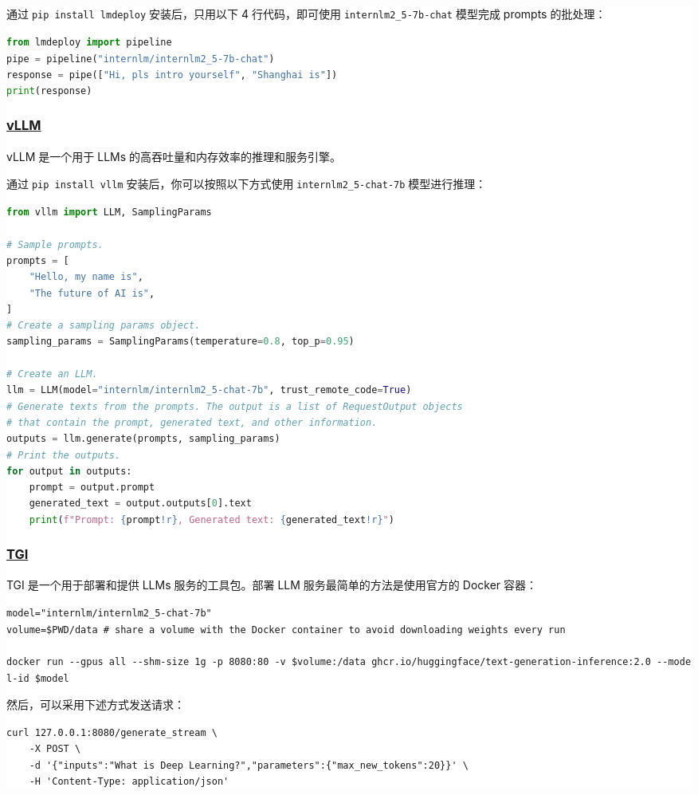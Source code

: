 通过 `pip install lmdeploy` 安装后，只用以下 4 行代码，即可使用 `internlm2_5-7b-chat` 模型完成 prompts 的批处理：

```python
from lmdeploy import pipeline
pipe = pipeline("internlm/internlm2_5-7b-chat")
response = pipe(["Hi, pls intro yourself", "Shanghai is"])
print(response)
```

### [vLLM](https://github.com/vllm-project/vllm)

vLLM 是一个用于 LLMs 的高吞吐量和内存效率的推理和服务引擎。

通过 `pip install vllm` 安装后，你可以按照以下方式使用 `internlm2_5-chat-7b` 模型进行推理：

```python
from vllm import LLM, SamplingParams

# Sample prompts.
prompts = [
    "Hello, my name is",
    "The future of AI is",
]
# Create a sampling params object.
sampling_params = SamplingParams(temperature=0.8, top_p=0.95)

# Create an LLM.
llm = LLM(model="internlm/internlm2_5-chat-7b", trust_remote_code=True)
# Generate texts from the prompts. The output is a list of RequestOutput objects
# that contain the prompt, generated text, and other information.
outputs = llm.generate(prompts, sampling_params)
# Print the outputs.
for output in outputs:
    prompt = output.prompt
    generated_text = output.outputs[0].text
    print(f"Prompt: {prompt!r}, Generated text: {generated_text!r}")
```

### [TGI](https://github.com/huggingface/text-generation-inference)

TGI 是一个用于部署和提供 LLMs 服务的工具包。部署 LLM 服务最简单的方法是使用官方的 Docker 容器：

```shell
model="internlm/internlm2_5-chat-7b"
volume=$PWD/data # share a volume with the Docker container to avoid downloading weights every run

docker run --gpus all --shm-size 1g -p 8080:80 -v $volume:/data ghcr.io/huggingface/text-generation-inference:2.0 --model-id $model
```

然后，可以采用下述方式发送请求：

```shell
curl 127.0.0.1:8080/generate_stream \
    -X POST \
    -d '{"inputs":"What is Deep Learning?","parameters":{"max_new_tokens":20}}' \
    -H 'Content-Type: application/json'
```
